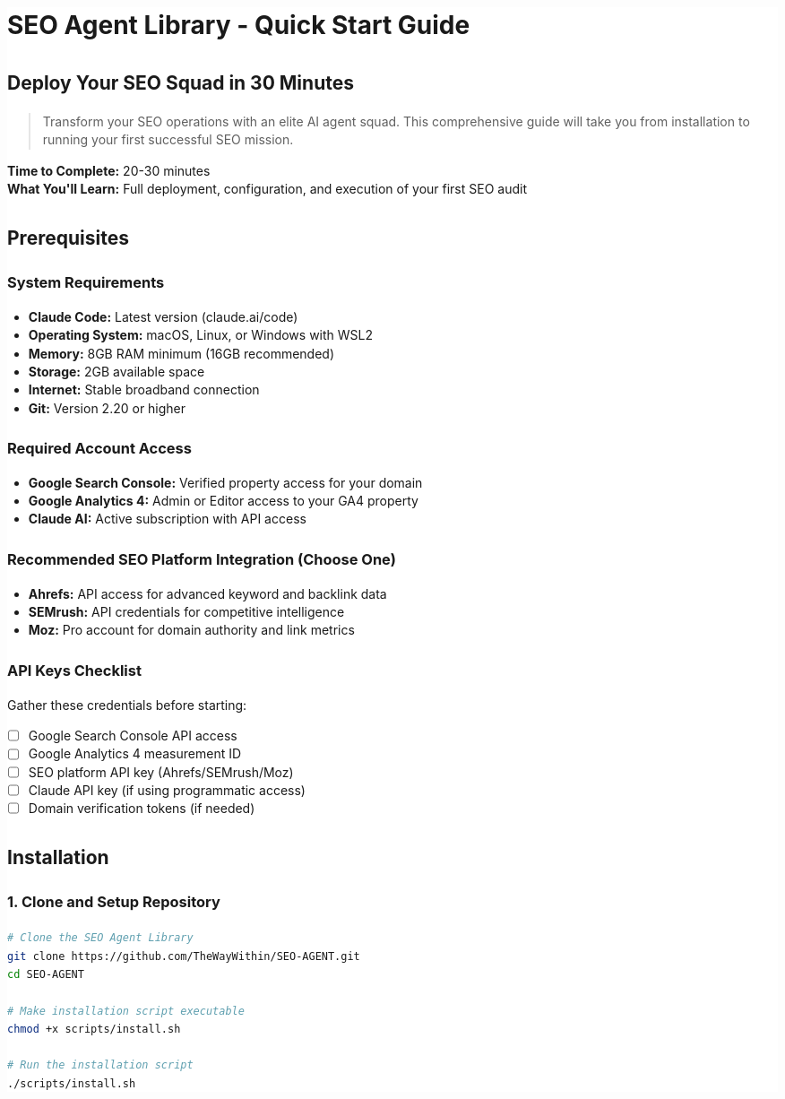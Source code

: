 # SEO Agent Library - Quick Start Guide
## Deploy Your SEO Squad in 30 Minutes

> Transform your SEO operations with an elite AI agent squad. This comprehensive guide will take you from installation to running your first successful SEO mission.

**Time to Complete:** 20-30 minutes  
**What You'll Learn:** Full deployment, configuration, and execution of your first SEO audit

## Prerequisites

### System Requirements
- **Claude Code:** Latest version (claude.ai/code)
- **Operating System:** macOS, Linux, or Windows with WSL2
- **Memory:** 8GB RAM minimum (16GB recommended)
- **Storage:** 2GB available space
- **Internet:** Stable broadband connection
- **Git:** Version 2.20 or higher

### Required Account Access
- **Google Search Console:** Verified property access for your domain
- **Google Analytics 4:** Admin or Editor access to your GA4 property
- **Claude AI:** Active subscription with API access

### Recommended SEO Platform Integration (Choose One)
- **Ahrefs:** API access for advanced keyword and backlink data
- **SEMrush:** API credentials for competitive intelligence
- **Moz:** Pro account for domain authority and link metrics

### API Keys Checklist
Gather these credentials before starting:
- [ ] Google Search Console API access
- [ ] Google Analytics 4 measurement ID
- [ ] SEO platform API key (Ahrefs/SEMrush/Moz)
- [ ] Claude API key (if using programmatic access)
- [ ] Domain verification tokens (if needed)

## Installation

### 1. Clone and Setup Repository

```bash
# Clone the SEO Agent Library
git clone https://github.com/TheWayWithin/SEO-AGENT.git
cd SEO-AGENT

# Make installation script executable
chmod +x scripts/install.sh

# Run the installation script
./scripts/install.sh
```
